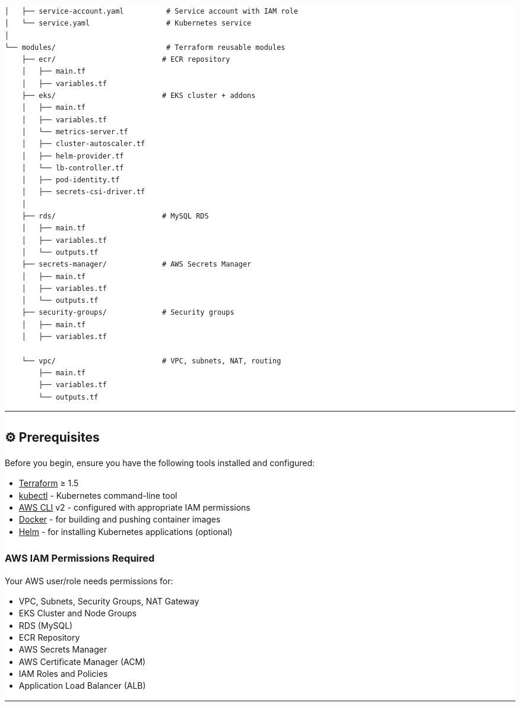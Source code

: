 ```
│   ├── service-account.yaml          # Service account with IAM role
│   └── service.yaml                  # Kubernetes service
│
└── modules/                          # Terraform reusable modules
    ├── ecr/                         # ECR repository
    │   ├── main.tf
    │   ├── variables.tf
    ├── eks/                         # EKS cluster + addons
    │   ├── main.tf
    │   ├── variables.tf
    │   └── metrics-server.tf
    │   ├── cluster-autoscaler.tf
    │   ├── helm-provider.tf
    │   └── lb-controller.tf
    │   ├── pod-identity.tf
    │   ├── secrets-csi-driver.tf
    │  
    ├── rds/                         # MySQL RDS
    │   ├── main.tf
    │   ├── variables.tf
    │   └── outputs.tf
    ├── secrets-manager/             # AWS Secrets Manager
    │   ├── main.tf
    │   ├── variables.tf
    │   └── outputs.tf
    ├── security-groups/             # Security groups
    │   ├── main.tf
    │   ├── variables.tf
    
    └── vpc/                         # VPC, subnets, NAT, routing
        ├── main.tf
        ├── variables.tf
        └── outputs.tf
```

---

## ⚙️ Prerequisites

Before you begin, ensure you have the following tools installed and configured:

- [Terraform](https://developer.hashicorp.com/terraform/downloads) ≥ 1.5
- [kubectl](https://kubernetes.io/docs/tasks/tools/) - Kubernetes command-line tool
- [AWS CLI](https://aws.amazon.com/cli/) v2 - configured with appropriate IAM permissions
- [Docker](https://docker.com/) - for building and pushing container images
- [Helm](https://helm.sh/) - for installing Kubernetes applications (optional)

### AWS IAM Permissions Required

Your AWS user/role needs permissions for:
- VPC, Subnets, Security Groups, NAT Gateway
- EKS Cluster and Node Groups
- RDS (MySQL)
- ECR Repository
- AWS Secrets Manager
- AWS Certificate Manager (ACM)
- IAM Roles and Policies
- Application Load Balancer (ALB)

---